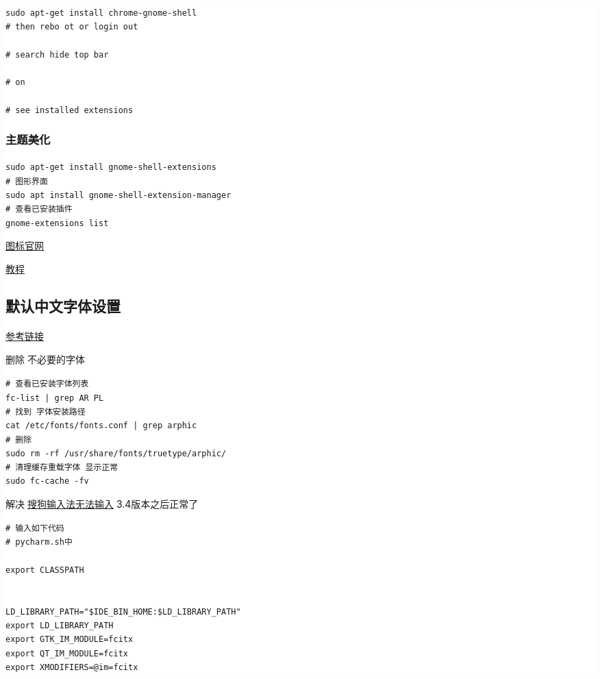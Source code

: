 ```shell
sudo apt-get install chrome-gnome-shell
# then rebo	ot or login out

# search hide top bar

# on 

# see installed extensions
```

### 主题美化

```shell
sudo apt-get install gnome-shell-extensions
# 图形界面
sudo apt install gnome-shell-extension-manager
# 查看已安装插件
gnome-extensions list
```

[图标官网](https://www.opendesktop.org/)

[教程](https://blog.csdn.net/qq_42527676/article/details/91356154)

## 默认中文字体设置

[参考链接](https://www.cnblogs.com/lidp/archive/2009/09/04/1697617.html)

删除 不必要的字体

```shell
# 查看已安装字体列表
fc-list | grep AR PL
# 找到 字体安装路径
cat /etc/fonts/fonts.conf | grep arphic
# 删除
sudo rm -rf /usr/share/fonts/truetype/arphic/
# 清理缓存重载字体 显示正常
sudo fc-cache -fv
```

解决 [搜狗输入法无法输入](https://blog.csdn.net/gymaisyl/article/details/86510349) 3.4版本之后正常了

```shell
# 输入如下代码
# pycharm.sh中

export CLASSPATH


LD_LIBRARY_PATH="$IDE_BIN_HOME:$LD_LIBRARY_PATH"
export LD_LIBRARY_PATH
export GTK_IM_MODULE=fcitx
export QT_IM_MODULE=fcitx
export XMODIFIERS=@im=fcitx

```
